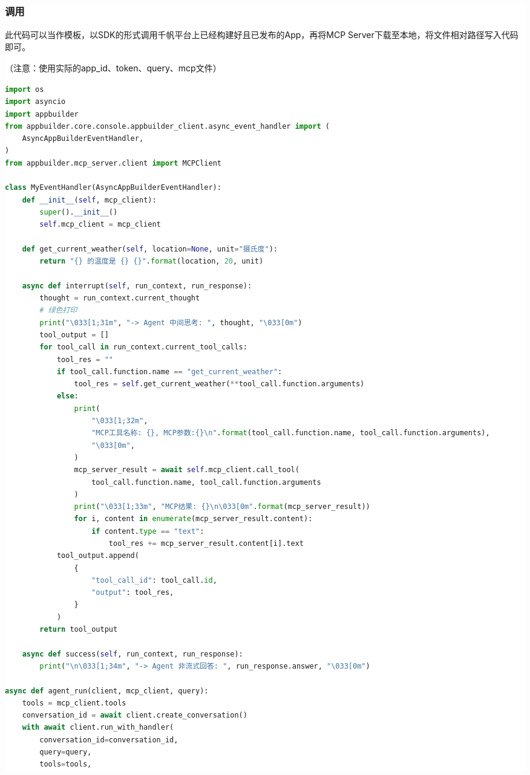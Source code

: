 ### 调用

此代码可以当作模板，以SDK的形式调用千帆平台上已经构建好且已发布的App，再将MCP Server下载至本地，将文件相对路径写入代码即可。

（注意：使用实际的app_id、token、query、mcp文件）

```python
import os
import asyncio
import appbuilder
from appbuilder.core.console.appbuilder_client.async_event_handler import (
    AsyncAppBuilderEventHandler,
)
from appbuilder.mcp_server.client import MCPClient

class MyEventHandler(AsyncAppBuilderEventHandler):
    def __init__(self, mcp_client):
        super().__init__()
        self.mcp_client = mcp_client
    
    def get_current_weather(self, location=None, unit="摄氏度"):
        return "{} 的温度是 {} {}".format(location, 20, unit)
    
    async def interrupt(self, run_context, run_response):
        thought = run_context.current_thought
        # 绿色打印
        print("\033[1;31m", "-> Agent 中间思考: ", thought, "\033[0m")
        tool_output = []
        for tool_call in run_context.current_tool_calls:
            tool_res = ""
            if tool_call.function.name == "get_current_weather":
                tool_res = self.get_current_weather(**tool_call.function.arguments)
            else:
                print(
                    "\033[1;32m",
                    "MCP工具名称: {}, MCP参数:{}\n".format(tool_call.function.name, tool_call.function.arguments),
                    "\033[0m",
                )
                mcp_server_result = await self.mcp_client.call_tool(
                    tool_call.function.name, tool_call.function.arguments
                )
                print("\033[1;33m", "MCP结果: {}\n\033[0m".format(mcp_server_result))
                for i, content in enumerate(mcp_server_result.content):
                    if content.type == "text":
                        tool_res += mcp_server_result.content[i].text
            tool_output.append(
                {
                    "tool_call_id": tool_call.id,
                    "output": tool_res,
                }
            )
        return tool_output
    
    async def success(self, run_context, run_response):
        print("\n\033[1;34m", "-> Agent 非流式回答: ", run_response.answer, "\033[0m")

async def agent_run(client, mcp_client, query):
    tools = mcp_client.tools
    conversation_id = await client.create_conversation()
    with await client.run_with_handler(
        conversation_id=conversation_id,
        query=query,
        tools=tools,
```